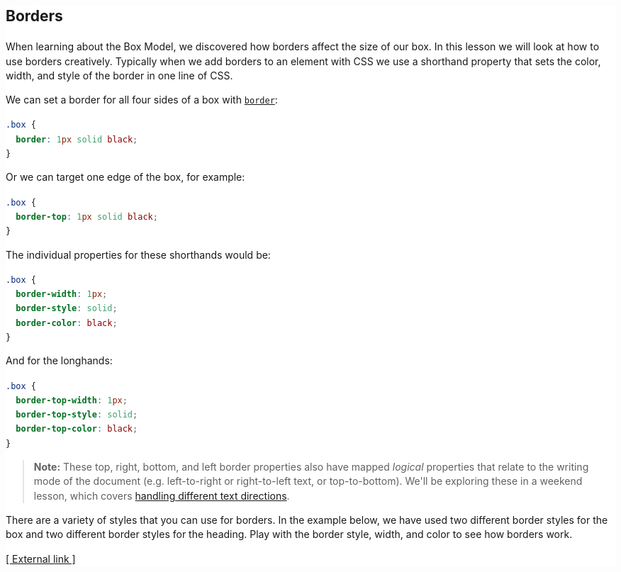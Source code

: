 ## Borders

When learning about the Box Model, we discovered how borders affect the size of our box. In this lesson we will look at how to use borders creatively. Typically when we add borders to an element with CSS we use a shorthand property that sets the color, width, and style of the border in one line of CSS.

We can set a border for all four sides of a box with [`border`](https://developer.mozilla.org/en-US/docs/Web/CSS/border):

```css
.box {
  border: 1px solid black;
}
```

Or we can target one edge of the box, for example:

```css
.box {
  border-top: 1px solid black;
}
```

The individual properties for these shorthands would be:

```css
.box {
  border-width: 1px;
  border-style: solid;
  border-color: black;
}
```

And for the longhands:

```css
.box {
  border-top-width: 1px;
  border-top-style: solid;
  border-top-color: black;
}
```

> **Note:** These top, right, bottom, and left border properties also have mapped _logical_ properties that relate to the writing mode of the document (e.g. left-to-right or right-to-left text, or top-to-bottom). We'll be exploring these in a weekend lesson, which covers [handling different text directions](../../../WEEKEND.md#handling-different-text-directions).

There are a variety of styles that you can use for borders. In the example below, we have used two different border styles for the box and two different border styles for the heading. Play with the border style, width, and color to see how borders work.

<iframe 
            class="EmbedGHLiveSample" 
            loading="lazy"
            src="https://in-tech-gration.github.io/css-examples/learn/backgrounds-borders/borders.html" 
            width="100%" 
            height="800"></iframe>
<p>
  <a href="https://in-tech-gration.github.io/css-examples/learn/backgrounds-borders/borders.html" target="_blank">
    [ External link ]
  </a>
</p>
